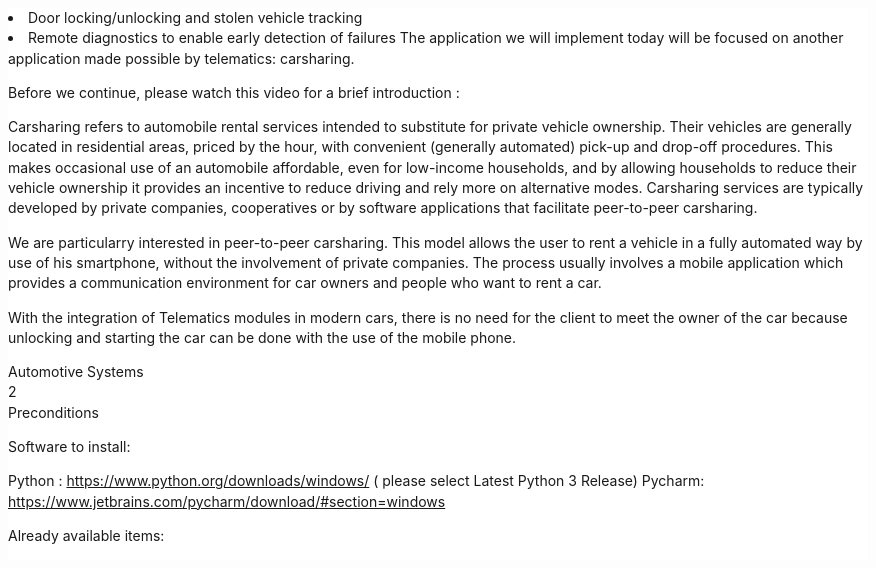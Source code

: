 <li>Door locking/unlocking and stolen vehicle tracking</li>
<li>Remote diagnostics to enable early detection of failures
The application we will implement today will be focused on another application made possible by telematics: carsharing.

Before we continue, please watch this video for a brief introduction :

<iframe title="Car Sharing" width="980" height="551" data-src="https://www.youtube.com/embed/Q8EvQrKwjxY?feature=oembed" frameborder="0" allow="accelerometer; autoplay; clipboard-write; encrypted-media; gyroscope; picture-in-picture" allowfullscreen="" src="data:image/gif;base64,R0lGODlhAQABAAAAACH5BAEKAAEALAAAAAABAAEAAAICTAEAOw==" class="lazyload" data-load-mode="1"></iframe>

Carsharing refers to automobile rental services intended to substitute for private vehicle ownership. Their vehicles are generally located in residential areas, priced by the hour, with convenient (generally automated) pick-up and drop-off procedures. This makes occasional use of an automobile affordable, even for low-income households, and by allowing households to reduce their vehicle ownership it provides an incentive to reduce driving and rely more on alternative modes. Carsharing services are typically developed by private companies, cooperatives or by software applications that facilitate peer-to-peer carsharing.

We are particularry interested in peer-to-peer carsharing. This model allows the user to rent a vehicle in a fully automated way by use of his smartphone, without the involvement of private companies. The process usually involves a mobile application which provides a communication environment for car owners and people who want to rent a car.

With the integration of Telematics modules in modern cars, there is no need for the client to meet the owner of the car because unlocking and starting the car can be done with the use of the mobile phone.
</li>
</ul>
</div>
</div>
<div class="layoutArea">
<div class="column">
Automotive Systems

</div>
</div>
<div class="layoutArea">
<div class="column">
2

</div>
</div>
</div>
<div class="page" title="Page 3">
<div class="layoutArea">
<div class="column">
Preconditions

Software to install:

Python : https://www.python.org/downloads/windows/ ( please select Latest Python 3 Release) Pycharm: https://www.jetbrains.com/pycharm/download/#section=windows

Already available items:
